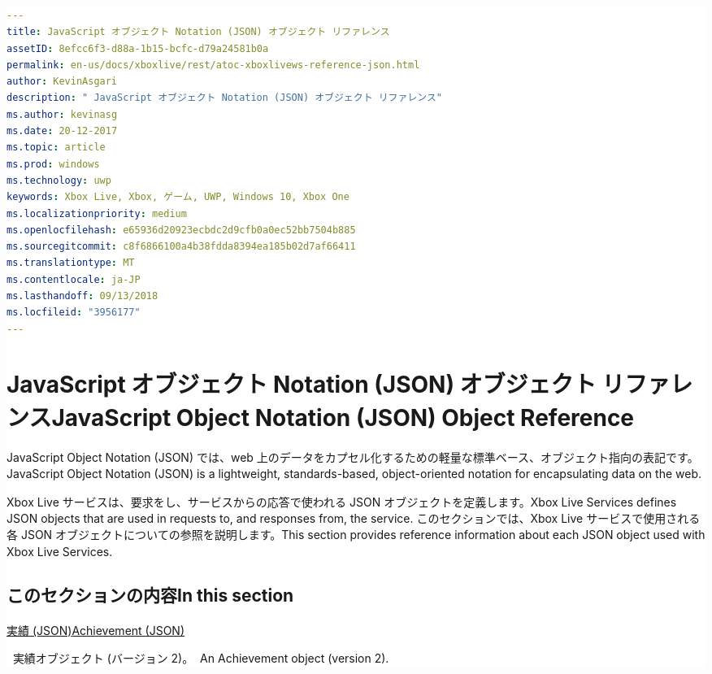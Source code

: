 ```yaml
---
title: JavaScript オブジェクト Notation (JSON) オブジェクト リファレンス
assetID: 8efcc6f3-d88a-1b15-bcfc-d79a24581b0a
permalink: en-us/docs/xboxlive/rest/atoc-xboxlivews-reference-json.html
author: KevinAsgari
description: " JavaScript オブジェクト Notation (JSON) オブジェクト リファレンス"
ms.author: kevinasg
ms.date: 20-12-2017
ms.topic: article
ms.prod: windows
ms.technology: uwp
keywords: Xbox Live, Xbox, ゲーム, UWP, Windows 10, Xbox One
ms.localizationpriority: medium
ms.openlocfilehash: e65936d20923ecbdc2d9cfb0a0ec52bb7504b885
ms.sourcegitcommit: c8f6866100a4b38fdda8394ea185b02d7af66411
ms.translationtype: MT
ms.contentlocale: ja-JP
ms.lasthandoff: 09/13/2018
ms.locfileid: "3956177"
---
```

# <a name="javascript-object-notation-json-object-reference"></a><span data-ttu-id="4b4b8-104">JavaScript オブジェクト Notation (JSON) オブジェクト リファレンス</span><span class="sxs-lookup"><span data-stu-id="4b4b8-104">JavaScript Object Notation (JSON) Object Reference</span></span>
 
<span data-ttu-id="4b4b8-105">JavaScript Object Notation (JSON) では、web 上のデータをカプセル化するための軽量な標準ベース、オブジェクト指向の表記です。</span><span class="sxs-lookup"><span data-stu-id="4b4b8-105">JavaScript Object Notation (JSON) is a lightweight, standards-based, object-oriented notation for encapsulating data on the web.</span></span>
 
<span data-ttu-id="4b4b8-106">Xbox Live サービスは、要求をし、サービスからの応答で使われる JSON オブジェクトを定義します。</span><span class="sxs-lookup"><span data-stu-id="4b4b8-106">Xbox Live Services defines JSON objects that are used in requests to, and responses from, the service.</span></span> <span data-ttu-id="4b4b8-107">このセクションでは、Xbox Live サービスで使用される各 JSON オブジェクトについての参照を説明します。</span><span class="sxs-lookup"><span data-stu-id="4b4b8-107">This section provides reference information about each JSON object used with Xbox Live Services.</span></span>
 
<a id="ID4EHB"></a>

 
## <a name="in-this-section"></a><span data-ttu-id="4b4b8-108">このセクションの内容</span><span class="sxs-lookup"><span data-stu-id="4b4b8-108">In this section</span></span>

[<span data-ttu-id="4b4b8-109">実績 (JSON)</span><span class="sxs-lookup"><span data-stu-id="4b4b8-109">Achievement (JSON)</span></span>](json-achievementv2.md)

<span data-ttu-id="4b4b8-110">&nbsp;&nbsp;実績オブジェクト (バージョン 2)。</span><span class="sxs-lookup"><span data-stu-id="4b4b8-110">&nbsp;&nbsp;An Achievement object (version 2).</span></span>
